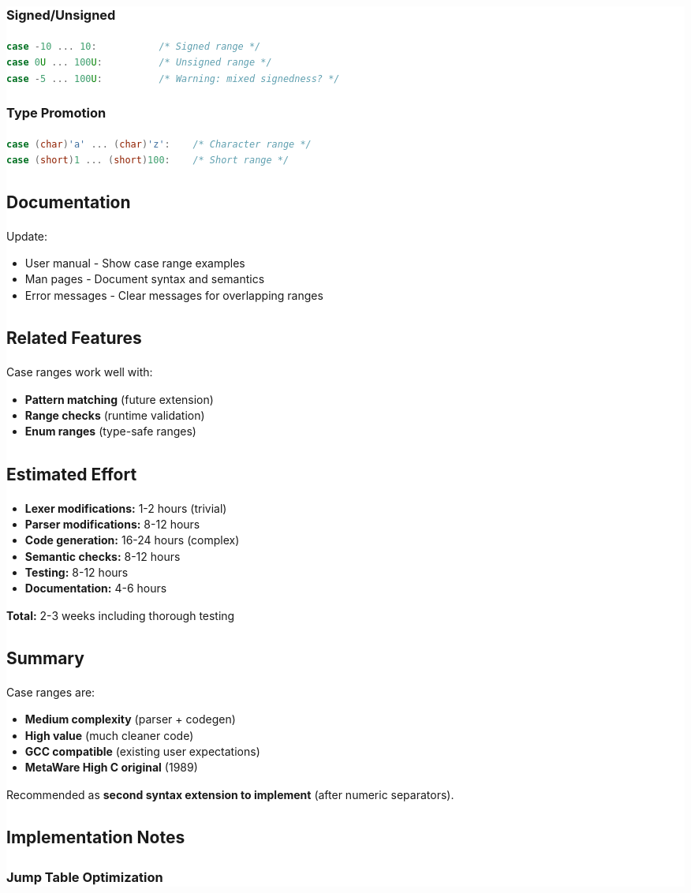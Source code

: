 ### Signed/Unsigned
```c
case -10 ... 10:           /* Signed range */
case 0U ... 100U:          /* Unsigned range */
case -5 ... 100U:          /* Warning: mixed signedness? */
```

### Type Promotion
```c
case (char)'a' ... (char)'z':    /* Character range */
case (short)1 ... (short)100:    /* Short range */
```

## Documentation

Update:
- User manual - Show case range examples
- Man pages - Document syntax and semantics
- Error messages - Clear messages for overlapping ranges

## Related Features

Case ranges work well with:
- **Pattern matching** (future extension)
- **Range checks** (runtime validation)
- **Enum ranges** (type-safe ranges)

## Estimated Effort

- **Lexer modifications:** 1-2 hours (trivial)
- **Parser modifications:** 8-12 hours
- **Code generation:** 16-24 hours (complex)
- **Semantic checks:** 8-12 hours
- **Testing:** 8-12 hours
- **Documentation:** 4-6 hours

**Total:** 2-3 weeks including thorough testing

## Summary

Case ranges are:
- **Medium complexity** (parser + codegen)
- **High value** (much cleaner code)
- **GCC compatible** (existing user expectations)
- **MetaWare High C original** (1989)

Recommended as **second syntax extension to implement** (after numeric separators).

## Implementation Notes

### Jump Table Optimization
